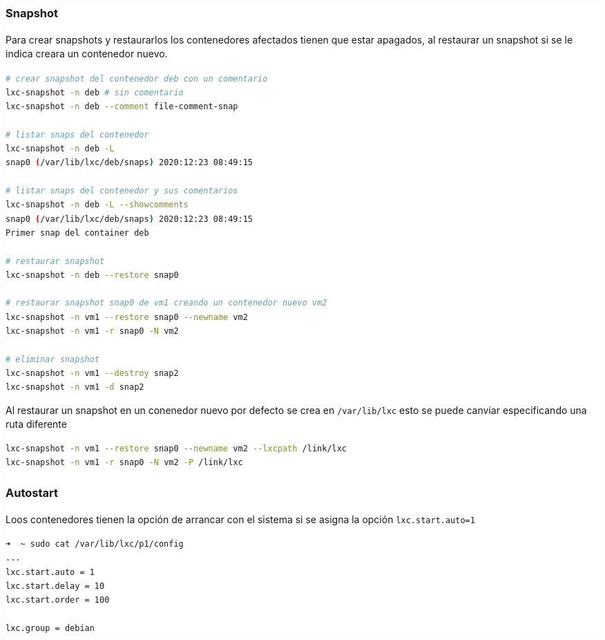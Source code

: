 

### Snapshot

Para crear snapshots y restaurarlos los contenedores afectados tienen que estar apagados, al restaurar un snapshot si se le indica creara un contenedor nuevo.

```bash
# crear snapshot del contenedor deb con un comentario
lxc-snapshot -n deb # sin comentario
lxc-snapshot -n deb --comment file-comment-snap 

# listar snaps del contenedor
lxc-snapshot -n deb -L                
snap0 (/var/lib/lxc/deb/snaps) 2020:12:23 08:49:15

# listar snaps del contenedor y sus comentarios
lxc-snapshot -n deb -L --showcomments
snap0 (/var/lib/lxc/deb/snaps) 2020:12:23 08:49:15
Primer snap del container deb

# restaurar snapshot
lxc-snapshot -n deb --restore snap0

# restaurar snapshot snap0 de vm1 creando un contenedor nuevo vm2
lxc-snapshot -n vm1 --restore snap0 --newname vm2
lxc-snapshot -n vm1 -r snap0 -N vm2

# eliminar snapshot 
lxc-snapshot -n vm1 --destroy snap2
lxc-snapshot -n vm1 -d snap2
```

Al restaurar un snapshot en un conenedor nuevo por defecto se crea en `/var/lib/lxc` esto se puede canviar especificando una ruta diferente

```bash
lxc-snapshot -n vm1 --restore snap0 --newname vm2 --lxcpath /link/lxc
lxc-snapshot -n vm1 -r snap0 -N vm2 -P /link/lxc
```


### Autostart

Loos contenedores tienen la opción de arrancar con el sistema si se asigna la opción  `lxc.start.auto=1`

```bash
➜  ~ sudo cat /var/lib/lxc/p1/config
...
lxc.start.auto = 1
lxc.start.delay = 10
lxc.start.order = 100

lxc.group = debian
```
